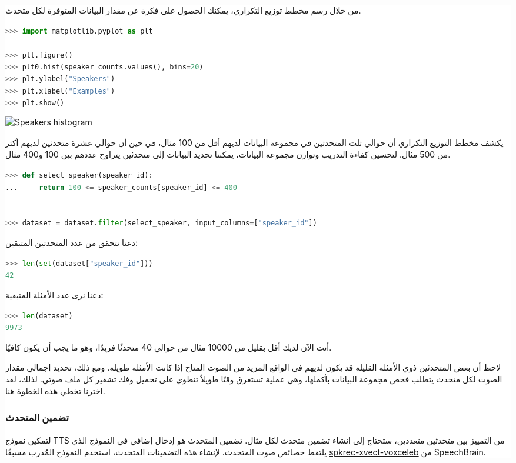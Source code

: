 من خلال رسم مخطط توزيع التكراري، يمكنك الحصول على فكرة عن مقدار البيانات المتوفرة لكل متحدث.

```py
>>> import matplotlib.pyplot as plt

>>> plt.figure()
>>> plt0.hist(speaker_counts.values(), bins=20)
>>> plt.ylabel("Speakers")
>>> plt.xlabel("Examples")
>>> plt.show()
```

<div class="flex justify-center">
    <img src="https://huggingface.co/datasets/huggingface/documentation-images/resolve/main/transformers/tasks/tts_speakers_histogram.png" alt="Speakers histogram"/>
</div>

يكشف مخطط التوزيع التكراري أن حوالي ثلث المتحدثين في مجموعة البيانات لديهم أقل من 100 مثال، في حين أن حوالي عشرة متحدثين لديهم أكثر من 500 مثال. لتحسين كفاءة التدريب وتوازن مجموعة البيانات، يمكننا تحديد
البيانات إلى متحدثين يتراوح عددهم بين 100 و400 مثال.

```py
>>> def select_speaker(speaker_id):
...     return 100 <= speaker_counts[speaker_id] <= 400


>>> dataset = dataset.filter(select_speaker, input_columns=["speaker_id"])
```

دعنا نتحقق من عدد المتحدثين المتبقين:

```py
>>> len(set(dataset["speaker_id"]))
42
```

دعنا نرى عدد الأمثلة المتبقية:

```py
>>> len(dataset)
9973
```

أنت الآن لديك أقل بقليل من 10000 مثال من حوالي 40 متحدثًا فريدًا، وهو ما يجب أن يكون كافيًا.

لاحظ أن بعض المتحدثين ذوي الأمثلة القليلة قد يكون لديهم في الواقع المزيد من الصوت المتاح إذا كانت الأمثلة طويلة. ومع ذلك،
تحديد إجمالي مقدار الصوت لكل متحدث يتطلب فحص مجموعة البيانات بأكملها، وهي عملية تستغرق وقتًا طويلاً تنطوي على تحميل وفك تشفير كل ملف صوتي. لذلك، لقد اخترنا تخطي هذه الخطوة هنا.

### تضمين المتحدث

لتمكين نموذج TTS من التمييز بين متحدثين متعددين، ستحتاج إلى إنشاء تضمين متحدث لكل مثال.
تضمين المتحدث هو إدخال إضافي في النموذج الذي يلتقط خصائص صوت المتحدث.
لإنشاء هذه التضمينات المتحدث، استخدم النموذج المُدرب مسبقًا [spkrec-xvect-voxceleb](https://huggingface.co/speechbrain/spkrec-xvect-voxceleb)
من SpeechBrain.
